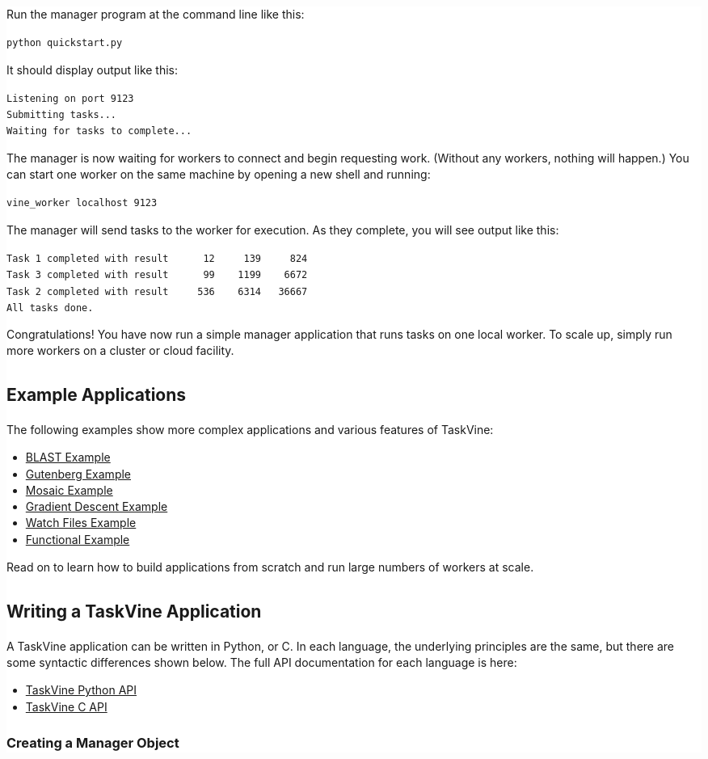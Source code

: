 Run the manager program at the command line like this:

```
python quickstart.py
```

It should display output like this:
```
Listening on port 9123
Submitting tasks...
Waiting for tasks to complete...
```

The manager is now waiting for workers to connect and begin
requesting work. (Without any workers, nothing will happen.) You can start one worker on the same machine by opening a new shell and running:

```
vine_worker localhost 9123
```

The manager will send tasks to the worker for execution.  As they complete, you will see output like this:
```
Task 1 completed with result      12     139     824
Task 3 completed with result      99    1199    6672
Task 2 completed with result     536    6314   36667
All tasks done.
```

Congratulations! You have now run a simple manager application that runs tasks on one local worker.
To scale up, simply run more workers on a cluster or cloud facility.

## Example Applications

The following examples show more complex applications and various features of TaskVine:

- [BLAST Example](example-blast.md)
- [Gutenberg Example](example-gutenberg.md)
- [Mosaic Example](example-mosaic.md)
- [Gradient Descent Example](example-gradient-descent.md)
- [Watch Files Example](example-watch.md)
- [Functional Example](example-functional.md)

Read on to learn how to build applications from scratch and run large numbers of workers at scale.

## Writing a TaskVine Application

A TaskVine application can be written in Python, or C.
In each language, the underlying principles are the same, but there are some syntactic differences shown below.
The full API documentation for each language is here:

- [TaskVine Python API](../api/html/namespacendcctools_1_1taskvine.html)
- [TaskVine C API](../api/html/taskvine_8h.html)

### Creating a Manager Object
